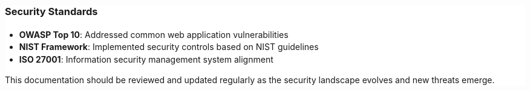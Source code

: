 ### Security Standards
- **OWASP Top 10**: Addressed common web application vulnerabilities
- **NIST Framework**: Implemented security controls based on NIST guidelines
- **ISO 27001**: Information security management system alignment

This documentation should be reviewed and updated regularly as the security landscape evolves and new threats emerge.